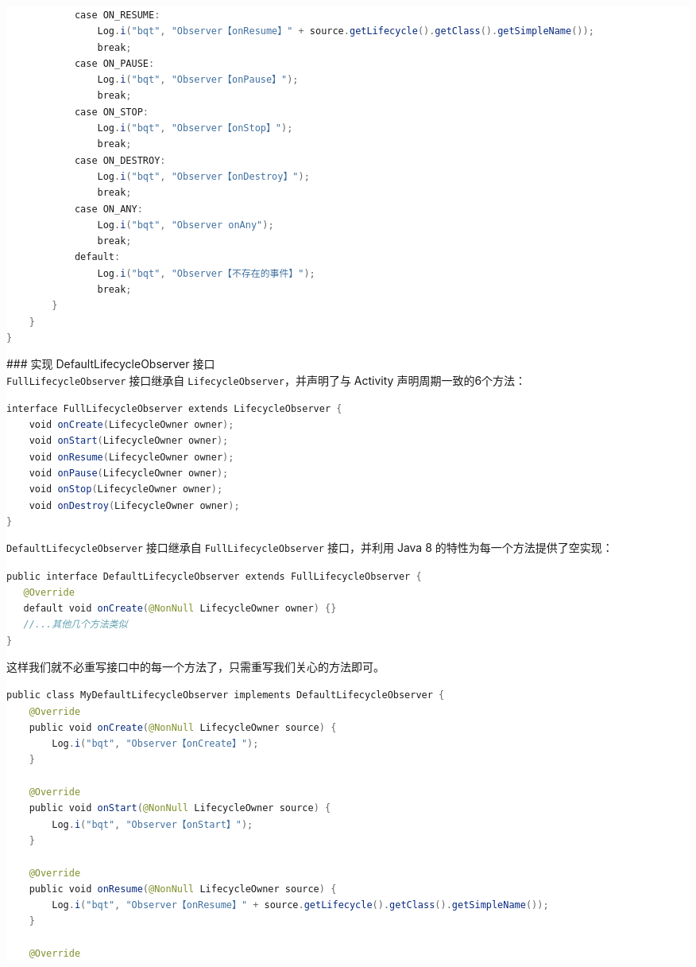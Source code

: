 ```java  
            case ON_RESUME:  
                Log.i("bqt", "Observer【onResume】" + source.getLifecycle().getClass().getSimpleName());  
                break;  
            case ON_PAUSE:  
                Log.i("bqt", "Observer【onPause】");  
                break;  
            case ON_STOP:  
                Log.i("bqt", "Observer【onStop】");  
                break;  
            case ON_DESTROY:  
                Log.i("bqt", "Observer【onDestroy】");  
                break;  
            case ON_ANY:  
                Log.i("bqt", "Observer onAny");  
                break;  
            default:  
                Log.i("bqt", "Observer【不存在的事件】");  
                break;  
        }  
    }  
}  
```  
  
### 实现 DefaultLifecycleObserver 接口  
`FullLifecycleObserver` 接口继承自 `LifecycleObserver`，并声明了与 Activity 声明周期一致的6个方法：  
```java  
interface FullLifecycleObserver extends LifecycleObserver {  
    void onCreate(LifecycleOwner owner);  
    void onStart(LifecycleOwner owner);  
    void onResume(LifecycleOwner owner);  
    void onPause(LifecycleOwner owner);  
    void onStop(LifecycleOwner owner);  
    void onDestroy(LifecycleOwner owner);  
}  
```  
  
`DefaultLifecycleObserver` 接口继承自 `FullLifecycleObserver` 接口，并利用 Java 8 的特性为每一个方法提供了空实现：  
```java  
public interface DefaultLifecycleObserver extends FullLifecycleObserver {  
   @Override  
   default void onCreate(@NonNull LifecycleOwner owner) {}  
   //...其他几个方法类似  
}  
```  
  
这样我们就不必重写接口中的每一个方法了，只需重写我们关心的方法即可。  
```java  
public class MyDefaultLifecycleObserver implements DefaultLifecycleObserver {  
    @Override  
    public void onCreate(@NonNull LifecycleOwner source) {  
        Log.i("bqt", "Observer【onCreate】");  
    }  
      
    @Override  
    public void onStart(@NonNull LifecycleOwner source) {  
        Log.i("bqt", "Observer【onStart】");  
    }  
      
    @Override  
    public void onResume(@NonNull LifecycleOwner source) {  
        Log.i("bqt", "Observer【onResume】" + source.getLifecycle().getClass().getSimpleName());  
    }  
      
    @Override  
```
